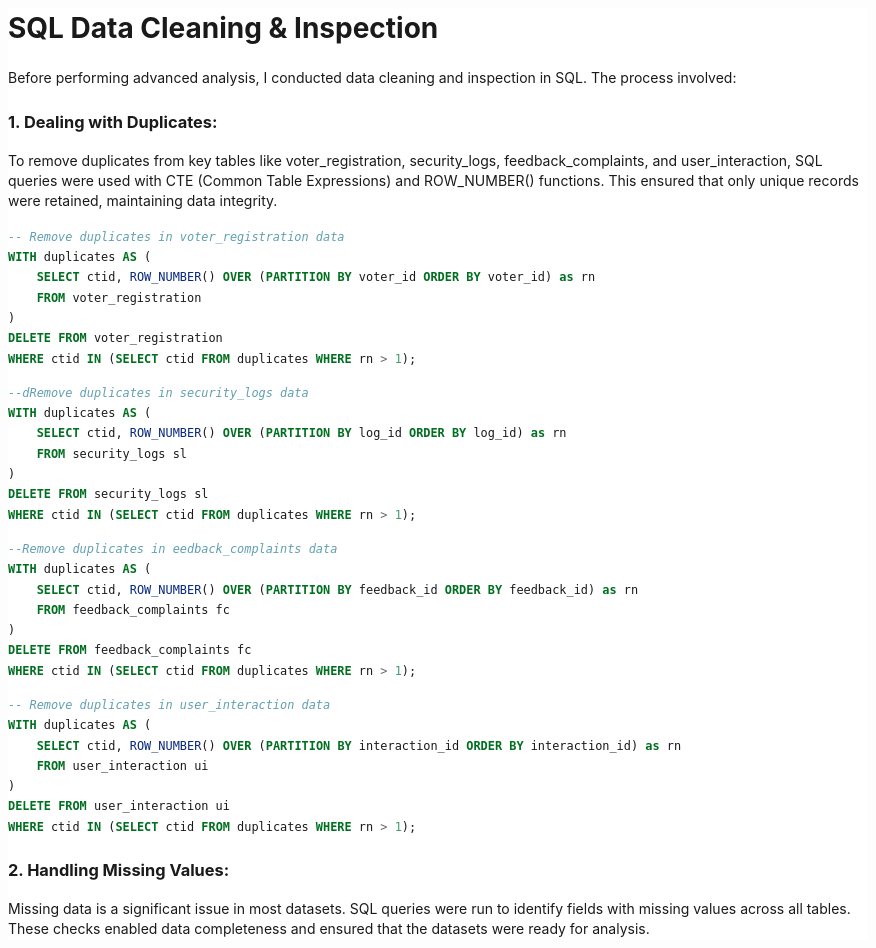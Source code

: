 
# SQL Data Cleaning & Inspection
Before performing advanced analysis, I conducted data cleaning and inspection in SQL. The process involved:
### 1. Dealing with Duplicates:
To remove duplicates from key tables like voter_registration, security_logs, feedback_complaints, and user_interaction, SQL queries were used with CTE (Common Table Expressions) and ROW_NUMBER() functions. This ensured that only unique records were retained, maintaining data integrity.
```sql
-- Remove duplicates in voter_registration data
WITH duplicates AS (
    SELECT ctid, ROW_NUMBER() OVER (PARTITION BY voter_id ORDER BY voter_id) as rn
    FROM voter_registration 
)
DELETE FROM voter_registration 
WHERE ctid IN (SELECT ctid FROM duplicates WHERE rn > 1);
```

```sql
--dRemove duplicates in security_logs data
WITH duplicates AS (
    SELECT ctid, ROW_NUMBER() OVER (PARTITION BY log_id ORDER BY log_id) as rn
    FROM security_logs sl 
)
DELETE FROM security_logs sl
WHERE ctid IN (SELECT ctid FROM duplicates WHERE rn > 1);
```

```sql
--Remove duplicates in eedback_complaints data
WITH duplicates AS (
    SELECT ctid, ROW_NUMBER() OVER (PARTITION BY feedback_id ORDER BY feedback_id) as rn
    FROM feedback_complaints fc  
)
DELETE FROM feedback_complaints fc
WHERE ctid IN (SELECT ctid FROM duplicates WHERE rn > 1);
```

```sql
-- Remove duplicates in user_interaction data
WITH duplicates AS (
    SELECT ctid, ROW_NUMBER() OVER (PARTITION BY interaction_id ORDER BY interaction_id) as rn
    FROM user_interaction ui 
)
DELETE FROM user_interaction ui
WHERE ctid IN (SELECT ctid FROM duplicates WHERE rn > 1);
```

### 2. Handling Missing Values:
Missing data is a significant issue in most datasets. SQL queries were run to identify fields with missing values across all tables. These checks enabled data completeness and ensured that the datasets were ready for analysis.
